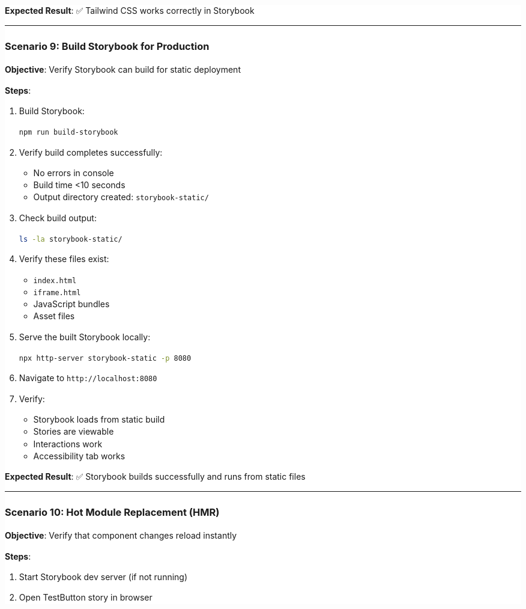 **Expected Result**: ✅ Tailwind CSS works correctly in Storybook

---

### Scenario 9: Build Storybook for Production

**Objective**: Verify Storybook can build for static deployment

**Steps**:

1. Build Storybook:

   ```bash
   npm run build-storybook
   ```

2. Verify build completes successfully:
   - No errors in console
   - Build time <10 seconds
   - Output directory created: `storybook-static/`

3. Check build output:

   ```bash
   ls -la storybook-static/
   ```

4. Verify these files exist:
   - `index.html`
   - `iframe.html`
   - JavaScript bundles
   - Asset files

5. Serve the built Storybook locally:

   ```bash
   npx http-server storybook-static -p 8080
   ```

6. Navigate to `http://localhost:8080`

7. Verify:
   - Storybook loads from static build
   - Stories are viewable
   - Interactions work
   - Accessibility tab works

**Expected Result**: ✅ Storybook builds successfully and runs from static files

---

### Scenario 10: Hot Module Replacement (HMR)

**Objective**: Verify that component changes reload instantly

**Steps**:

1. Start Storybook dev server (if not running)

2. Open TestButton story in browser
